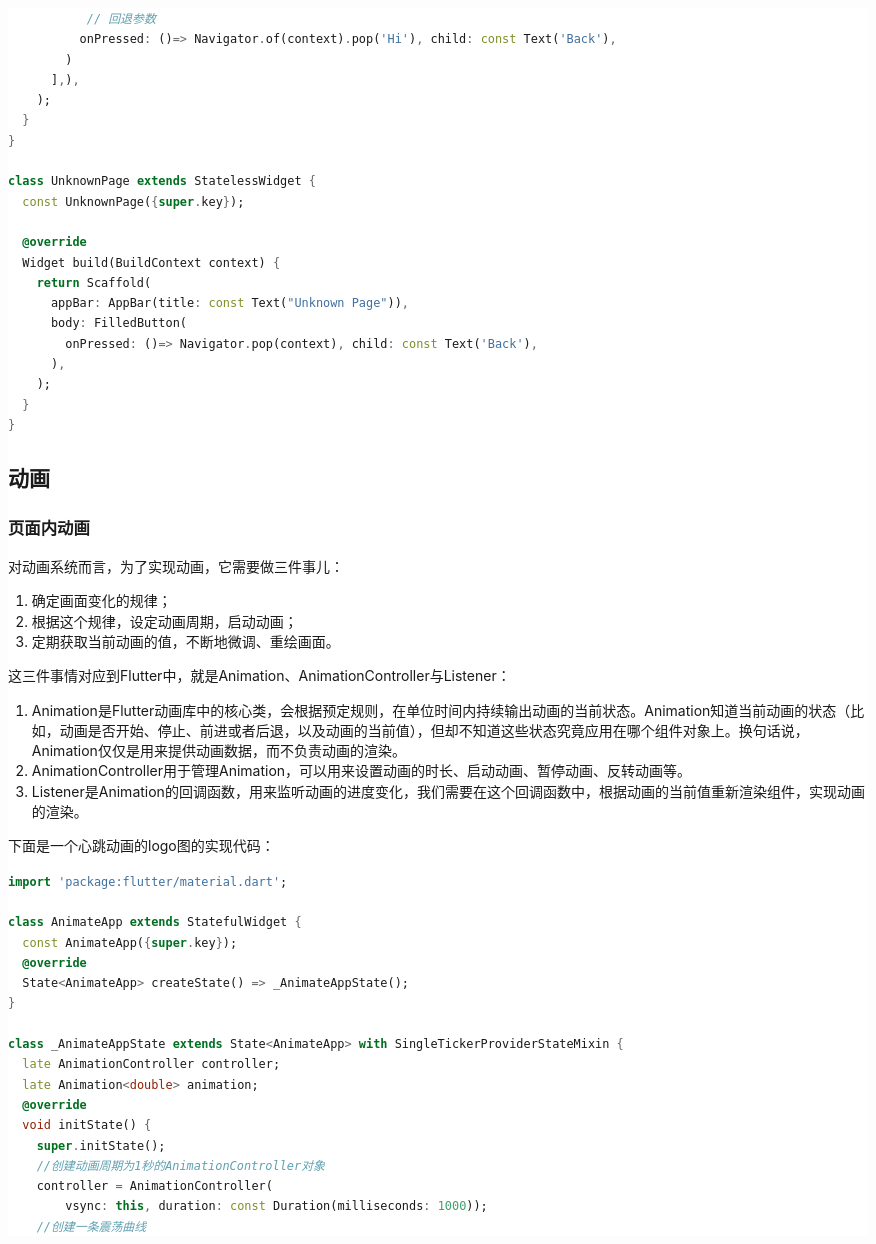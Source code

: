 ```dart
           // 回退参数
          onPressed: ()=> Navigator.of(context).pop('Hi'), child: const Text('Back'),
        )
      ],),
    );
  }
}

class UnknownPage extends StatelessWidget {
  const UnknownPage({super.key});

  @override
  Widget build(BuildContext context) {
    return Scaffold(
      appBar: AppBar(title: const Text("Unknown Page")),
      body: FilledButton(
        onPressed: ()=> Navigator.pop(context), child: const Text('Back'),
      ),
    );
  }
}
```



## 动画



### 页面内动画



对动画系统而言，为了实现动画，它需要做三件事儿：

1. 确定画面变化的规律；
2. 根据这个规律，设定动画周期，启动动画；
3. 定期获取当前动画的值，不断地微调、重绘画面。

这三件事情对应到Flutter中，就是Animation、AnimationController与Listener：

1. Animation是Flutter动画库中的核心类，会根据预定规则，在单位时间内持续输出动画的当前状态。Animation知道当前动画的状态（比如，动画是否开始、停止、前进或者后退，以及动画的当前值），但却不知道这些状态究竟应用在哪个组件对象上。换句话说，Animation仅仅是用来提供动画数据，而不负责动画的渲染。
2. AnimationController用于管理Animation，可以用来设置动画的时长、启动动画、暂停动画、反转动画等。
3. Listener是Animation的回调函数，用来监听动画的进度变化，我们需要在这个回调函数中，根据动画的当前值重新渲染组件，实现动画的渲染。



下面是一个心跳动画的logo图的实现代码：

```dart
import 'package:flutter/material.dart';

class AnimateApp extends StatefulWidget {
  const AnimateApp({super.key});
  @override
  State<AnimateApp> createState() => _AnimateAppState();
}

class _AnimateAppState extends State<AnimateApp> with SingleTickerProviderStateMixin {
  late AnimationController controller;
  late Animation<double> animation;
  @override
  void initState() {
    super.initState();
    //创建动画周期为1秒的AnimationController对象
    controller = AnimationController(
        vsync: this, duration: const Duration(milliseconds: 1000));
    //创建一条震荡曲线
```